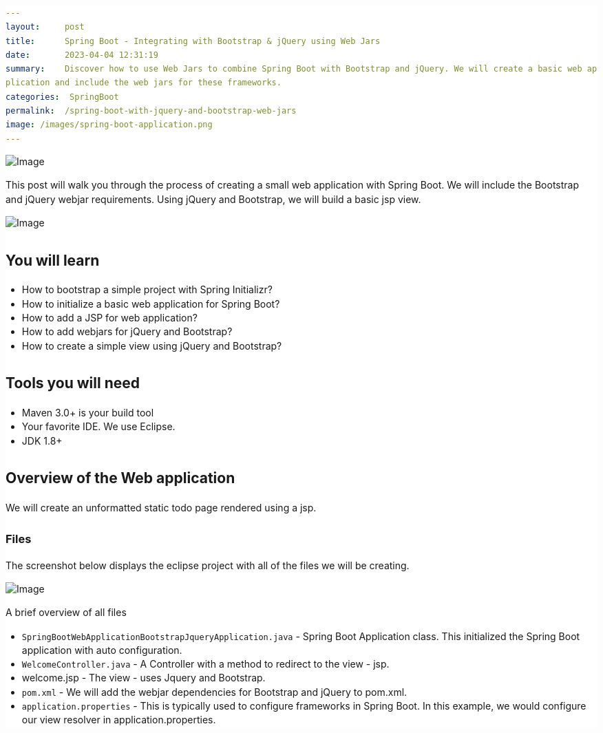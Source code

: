 ```yaml
---
layout:     post
title:      Spring Boot - Integrating with Bootstrap & jQuery using Web Jars
date:       2023-04-04 12:31:19
summary:    Discover how to use Web Jars to combine Spring Boot with Bootstrap and jQuery. We will create a basic web application and include the web jars for these frameworks. 
categories:  SpringBoot
permalink:  /spring-boot-with-jquery-and-bootstrap-web-jars
image: /images/spring-boot-application.png
---
```


![Image](/images/Spring-Initializr-Web.png "Web, Actuator and Developer Tools")   

This post will walk you through the process of creating a small web application with Spring Boot. We will include the Bootstrap and jQuery webjar requirements. Using jQuery and Bootstrap, we will build a basic jsp view.

![Image](/images/bootstrap-and-jquery-in-dependencies.png "Bootstrap and jQuery in dependencies") 
 
## You will learn
- How to bootstrap a simple project with Spring Initializr?
- How to initialize a basic web application for Spring Boot?
- How to add a JSP for web application?
- How to add webjars for jQuery and Bootstrap?
- How to create a simple view using jQuery and Bootstrap?


## Tools you will need
- Maven 3.0+ is your build tool
- Your favorite IDE. We use Eclipse.
- JDK 1.8+

## Overview of the Web application

We will create an unformatted static todo page rendered using a jsp.

### Files

The screenshot below displays the eclipse project with all of the files we will be creating.

![Image](/images/SpringBootWebApplicationWithjQueryAndBootStrap-AllFiles.png "Spring Boot Web Application with jQuery and Bootstrap- All Files") 

A brief overview of all files

- `SpringBootWebApplicationBootstrapJqueryApplication.java` - Spring Boot Application class. This initialized the Spring Boot application with auto configuration.
- `WelcomeController.java` - A Controller with a method to redirect to the view - jsp.
- welcome.jsp - The view - uses Jquery and Bootstrap. 
- `pom.xml` - We will add the webjar dependencies for Bootstrap and jQuery to pom.xml. 
- `application.properties` - This is typically used to configure frameworks in Spring Boot. In this example, we would configure our view resolver in application.properties.
